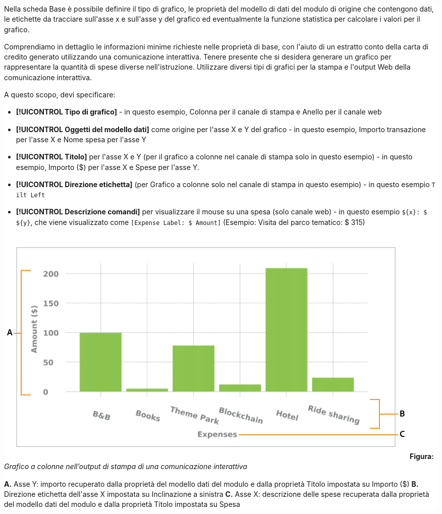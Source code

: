 Nella scheda Base è possibile definire il tipo di grafico, le proprietà del modello di dati del modulo di origine che contengono dati, le etichette da tracciare sull&#39;asse x e sull&#39;asse y del grafico ed eventualmente la funzione statistica per calcolare i valori per il grafico.

Comprendiamo in dettaglio le informazioni minime richieste nelle proprietà di base, con l&#39;aiuto di un estratto conto della carta di credito generato utilizzando una comunicazione interattiva. Tenere presente che si desidera generare un grafico per rappresentare la quantità di spese diverse nell&#39;istruzione. Utilizzare diversi tipi di grafici per la stampa e l&#39;output Web della comunicazione interattiva.

A questo scopo, devi specificare:

* **[!UICONTROL Tipo di grafico]** - in questo esempio, Colonna per il canale di stampa e Anello per il canale web
* **[!UICONTROL Oggetti del modello dati]** come origine per l&#39;asse X e Y del grafico - in questo esempio, Importo transazione per l&#39;asse X e Nome spesa per l&#39;asse Y
* **[!UICONTROL Titolo]** per l&#39;asse X e Y (per il grafico a colonne nel canale di stampa solo in questo esempio) - in questo esempio, Importo ($) per l&#39;asse X e Spese per l&#39;asse Y.
* **[!UICONTROL Direzione etichetta]** (per Grafico a colonne solo nel canale di stampa in questo esempio) - in questo esempio `Tilt Left`

* **[!UICONTROL Descrizione comandi]** per visualizzare il mouse su una spesa (solo canale web) - in questo esempio `${x}: $ ${y}`, che viene visualizzato come `[Expense Label: $ Amount]` (Esempio: Visita del parco tematico: $ 315)

![Grafico a colonne nell’output di stampa di una comunicazione interattiva](assets/chartprintchannel.png)
**Figura:** *Grafico a colonne nell’output di stampa di una comunicazione interattiva*

**A.** Asse Y: importo recuperato dalla proprietà del modello dati del modulo e dalla proprietà Titolo impostata su Importo ($) **B.** Direzione etichetta dell&#39;asse X impostata su Inclinazione a sinistra **C.** Asse X: descrizione delle spese recuperata dalla proprietà del modello dati del modulo e dalla proprietà Titolo impostata su Spesa
